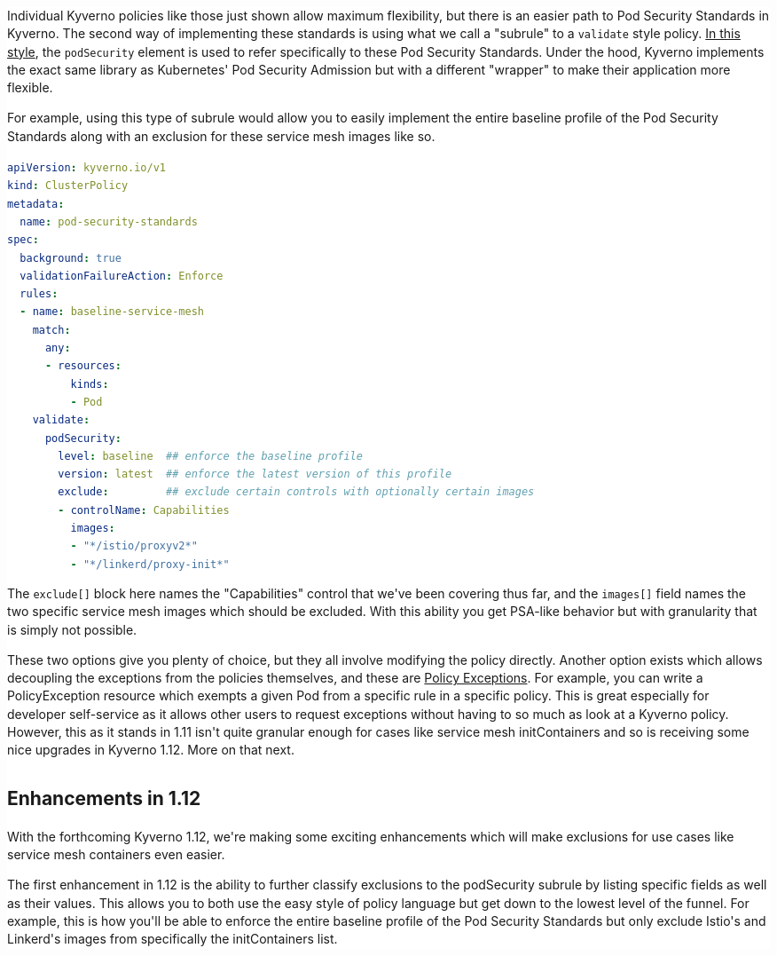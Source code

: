 Individual Kyverno policies like those just shown allow maximum flexibility, but there is an easier path to Pod Security Standards in Kyverno. The second way of implementing these standards is using what we call a "subrule" to a `validate` style policy. [In this style](/docs/policy_types/cluster_policy/validate.md#pod-security), the `podSecurity` element is used to refer specifically to these Pod Security Standards. Under the hood, Kyverno implements the exact same library as Kubernetes' Pod Security Admission but with a different "wrapper" to make their application more flexible.

For example, using this type of subrule would allow you to easily implement the entire baseline profile of the Pod Security Standards along with an exclusion for these service mesh images like so.

```yaml
apiVersion: kyverno.io/v1
kind: ClusterPolicy
metadata:
  name: pod-security-standards
spec:
  background: true
  validationFailureAction: Enforce
  rules:
  - name: baseline-service-mesh
    match:
      any:
      - resources:
          kinds:
          - Pod
    validate:
      podSecurity:
        level: baseline  ## enforce the baseline profile
        version: latest  ## enforce the latest version of this profile
        exclude:         ## exclude certain controls with optionally certain images
        - controlName: Capabilities
          images:
          - "*/istio/proxyv2*"
          - "*/linkerd/proxy-init*"
```

The `exclude[]` block here names the "Capabilities" control that we've been covering thus far, and the `images[]` field names the two specific service mesh images which should be excluded. With this ability you get PSA-like behavior but with granularity that is simply not possible.

These two options give you plenty of choice, but they all involve modifying the policy directly. Another option exists which allows decoupling the exceptions from the policies themselves, and these are [Policy Exceptions](/docs/exceptions/). For example, you can write a PolicyException resource which exempts a given Pod from a specific rule in a specific policy. This is great especially for developer self-service as it allows other users to request exceptions without having to so much as look at a Kyverno policy. However, this as it stands in 1.11 isn't quite granular enough for cases like service mesh initContainers and so is receiving some nice upgrades in Kyverno 1.12. More on that next.

## Enhancements in 1.12

With the forthcoming Kyverno 1.12, we're making some exciting enhancements which will make exclusions for use cases like service mesh containers even easier.

The first enhancement in 1.12 is the ability to further classify exclusions to the podSecurity subrule by listing specific fields as well as their values. This allows you to both use the easy style of policy language but get down to the lowest level of the funnel. For example, this is how you'll be able to enforce the entire baseline profile of the Pod Security Standards but only exclude Istio's and Linkerd's images from specifically the initContainers list.
